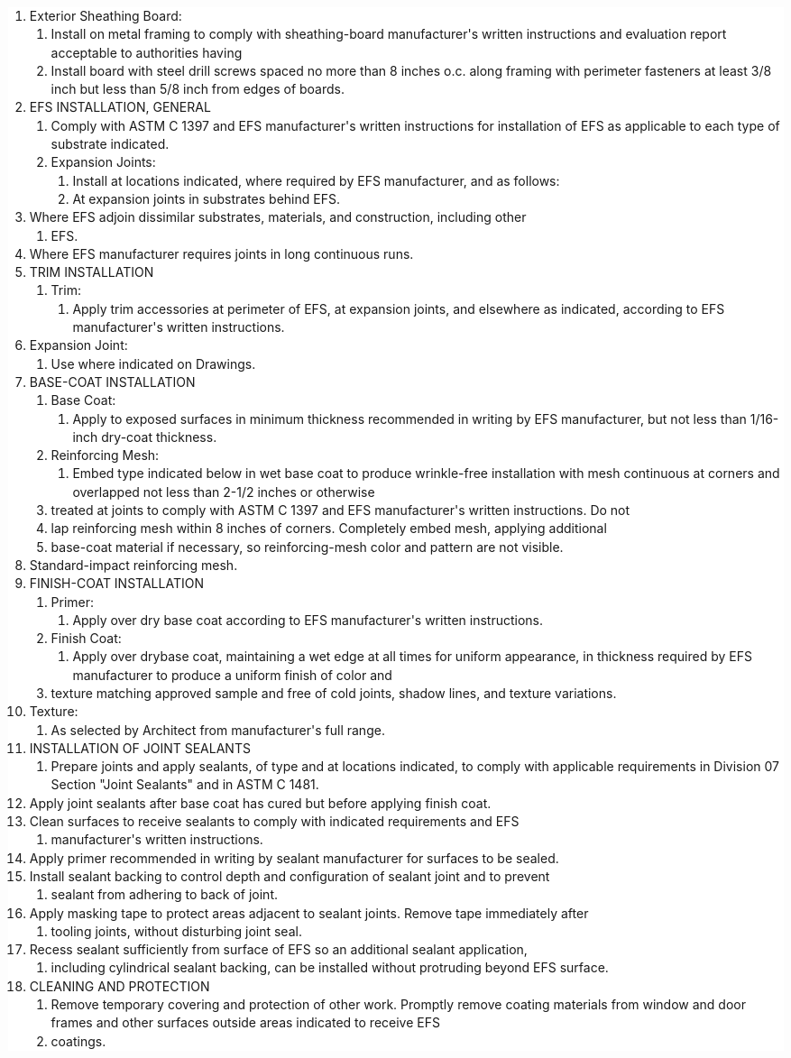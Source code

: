    1. Exterior Sheathing Board:
      1. Install on metal framing to comply with sheathing-board 
manufacturer's written instructions and evaluation report acceptable to authorities having 
      1. Install board with steel drill screws spaced no more than 8 inches o.c. along 
framing with perimeter fasteners at least 3/8 inch but less than 5/8 inch from edges of boards.
4. EFS INSTALLATION, GENERAL
   1. Comply with ASTM C 1397 and EFS manufacturer's written instructions for installation of
EFS as applicable to each type of substrate indicated.
   1. Expansion Joints:
      1. Install at locations indicated, where required by EFS manufacturer, and as 
follows:
      1. At expansion joints in substrates behind EFS.
2. Where EFS adjoin dissimilar substrates, materials, and construction, including other
   1. EFS.
3. Where EFS manufacturer requires joints in long continuous runs.
5. TRIM INSTALLATION
   1. Trim:
      1. Apply trim accessories at perimeter of EFS, at expansion joints, and elsewhere as 
indicated, according to EFS manufacturer's written instructions.
1. Expansion Joint:
      1. Use where indicated on Drawings.
6. BASE-COAT INSTALLATION
   1. Base Coat:
      1. Apply to exposed surfaces in minimum thickness recommended in writing by
EFS manufacturer, but not less than 1/16-inch dry-coat thickness.
   1. Reinforcing Mesh:
      1. Embed type indicated below in wet base coat to produce wrinkle-free 
installation with mesh continuous at corners and overlapped not less than 2-1/2 inches or otherwise 
   1. treated at joints to comply with ASTM C 1397 and EFS manufacturer's written instructions. Do not 
   1. lap reinforcing mesh within 8 inches of corners. Completely embed mesh, applying additional 
   1. base-coat material if necessary, so reinforcing-mesh color and pattern are not visible.
1. Standard-impact reinforcing mesh.
7. FINISH-COAT INSTALLATION
   1. Primer:
      1. Apply over dry base coat according to EFS manufacturer's written instructions.
   1. Finish Coat:
      1. Apply over drybase coat, maintaining a wet edge at all times for uniform 
appearance, in thickness required by EFS manufacturer to produce a uniform finish of color and 
   1. texture matching approved sample and free of cold joints, shadow lines, and texture variations.
1. Texture:
      1. As selected by Architect from manufacturer's full range.
8. INSTALLATION OF JOINT SEALANTS
   1. Prepare joints and apply sealants, of type and at locations indicated, to comply with 
applicable requirements in Division 07 Section "Joint Sealants" and in ASTM C 1481.
1. Apply joint sealants after base coat has cured but before applying finish coat.
2. Clean surfaces to receive sealants to comply with indicated requirements and EFS
   1. manufacturer's written instructions.
3. Apply primer recommended in writing by sealant manufacturer for surfaces to be sealed.
4. Install sealant backing to control depth and configuration of sealant joint and to prevent 
   1. sealant from adhering to back of joint.
5. Apply masking tape to protect areas adjacent to sealant joints. Remove tape immediately after 
   1. tooling joints, without disturbing joint seal.
6. Recess sealant sufficiently from surface of EFS so an additional sealant application, 
   1. including cylindrical sealant backing, can be installed without protruding beyond EFS surface.
9. CLEANING AND PROTECTION
   1. Remove temporary covering and protection of other work. Promptly remove coating 
materials from window and door frames and other surfaces outside areas indicated to receive EFS 
   1. coatings.

